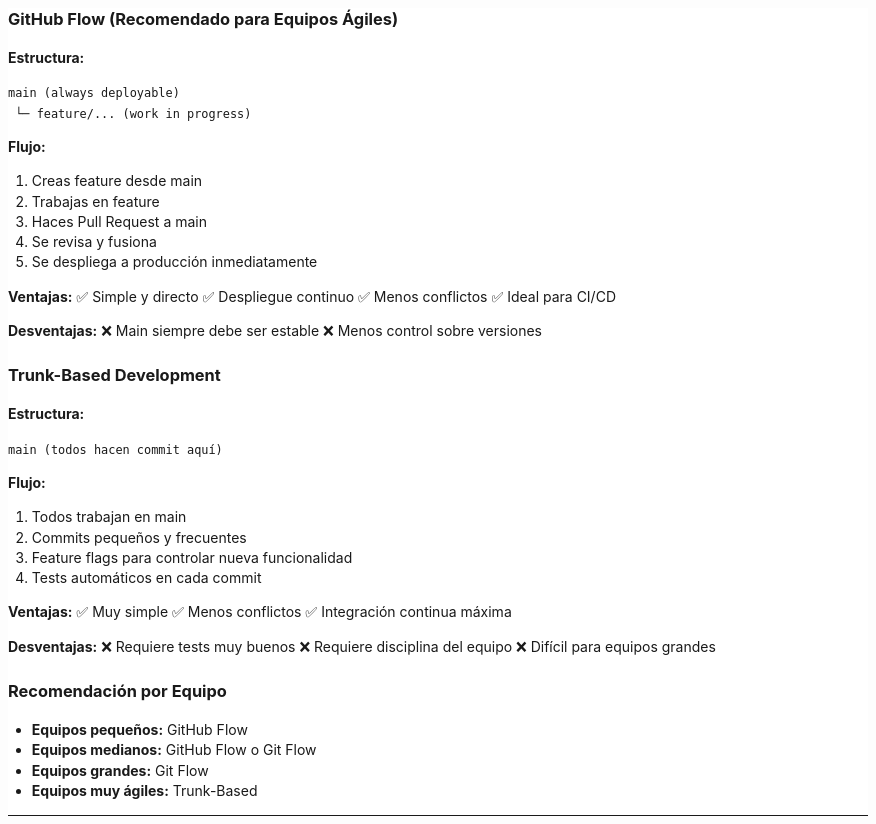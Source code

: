 ### GitHub Flow (Recomendado para Equipos Ágiles)

**Estructura:**

```
main (always deployable)
 └─ feature/... (work in progress)
```

**Flujo:**

1. Creas feature desde main
2. Trabajas en feature
3. Haces Pull Request a main
4. Se revisa y fusiona
5. Se despliega a producción inmediatamente

**Ventajas:**
✅ Simple y directo
✅ Despliegue continuo
✅ Menos conflictos
✅ Ideal para CI/CD

**Desventajas:**
❌ Main siempre debe ser estable
❌ Menos control sobre versiones

### Trunk-Based Development

**Estructura:**

```
main (todos hacen commit aquí)
```

**Flujo:**

1. Todos trabajan en main
2. Commits pequeños y frecuentes
3. Feature flags para controlar nueva funcionalidad
4. Tests automáticos en cada commit

**Ventajas:**
✅ Muy simple
✅ Menos conflictos
✅ Integración continua máxima

**Desventajas:**
❌ Requiere tests muy buenos
❌ Requiere disciplina del equipo
❌ Difícil para equipos grandes

### Recomendación por Equipo

- **Equipos pequeños:** GitHub Flow
- **Equipos medianos:** GitHub Flow o Git Flow
- **Equipos grandes:** Git Flow
- **Equipos muy ágiles:** Trunk-Based

---